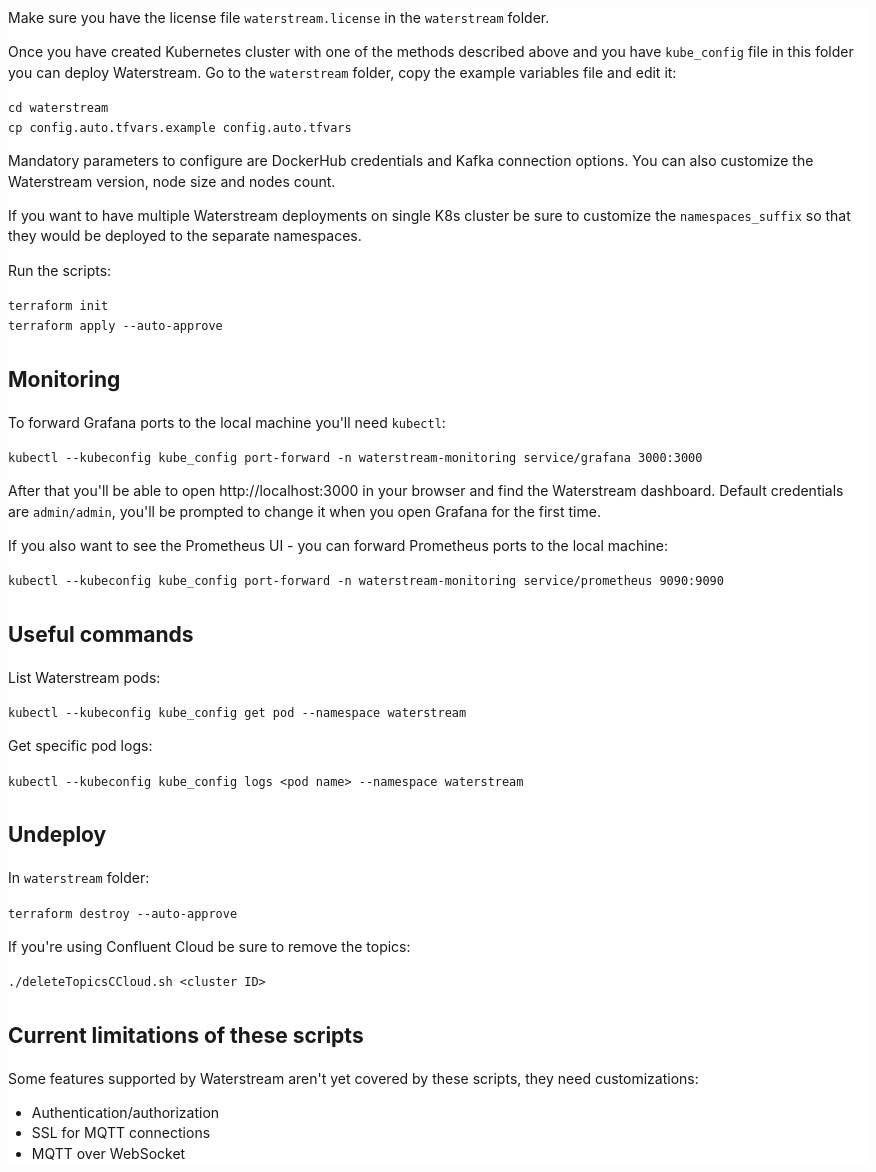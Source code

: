 Make sure you have the license file `waterstream.license` in the `waterstream` folder. 

Once you have created Kubernetes cluster with one of the methods described above and you have `kube_config` file in this
folder you can deploy Waterstream.
Go to the `waterstream` folder, copy the example variables file and edit it:

    cd waterstream
    cp config.auto.tfvars.example config.auto.tfvars

Mandatory parameters to configure are DockerHub credentials and Kafka connection options.
You can also customize the Waterstream version, node size and nodes count.

If you want to have multiple Waterstream deployments on single K8s cluster be sure to customize the `namespaces_suffix`
so that they would be deployed to the separate namespaces.

Run the scripts:

    terraform init
    terraform apply --auto-approve

## Monitoring

To forward Grafana ports to the local machine you'll need `kubectl`:

    kubectl --kubeconfig kube_config port-forward -n waterstream-monitoring service/grafana 3000:3000

After that you'll be able to open http://localhost:3000 in your browser and find the Waterstream dashboard.
Default credentials are `admin/admin`, you'll be prompted to change it when you open Grafana for the first time.

If you also want to see the Prometheus UI - you can forward Prometheus ports to the local machine: 

    kubectl --kubeconfig kube_config port-forward -n waterstream-monitoring service/prometheus 9090:9090 

## Useful commands

List Waterstream pods:

    kubectl --kubeconfig kube_config get pod --namespace waterstream

Get specific pod logs:

    kubectl --kubeconfig kube_config logs <pod name> --namespace waterstream


## Undeploy

In `waterstream` folder:

    terraform destroy --auto-approve

If you're using Confluent Cloud be sure to remove the topics: 

    ./deleteTopicsCCloud.sh <cluster ID>

## Current limitations of these scripts

Some features supported by Waterstream aren't yet covered by these scripts, they need customizations:

- Authentication/authorization 
- SSL for MQTT connections 
- MQTT over WebSocket
